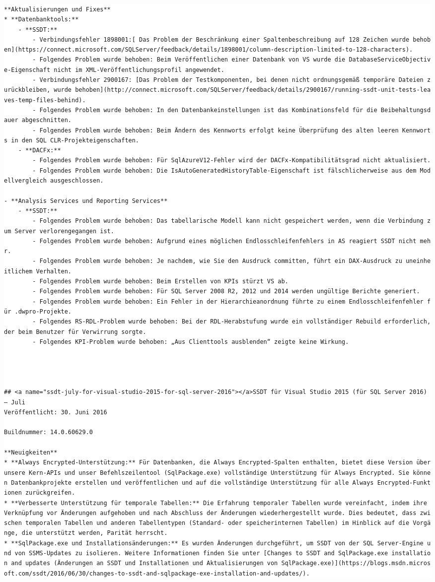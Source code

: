 ```
**Aktualisierungen und Fixes**
* **Datenbanktools:**
    - **SSDT:**
        - Verbindungsfehler 1898001:[ Das Problem der Beschränkung einer Spaltenbeschreibung auf 128 Zeichen wurde behoben](https://connect.microsoft.com/SQLServer/feedback/details/1898001/column-description-limited-to-128-characters).
        - Folgendes Problem wurde behoben: Beim Veröffentlichen einer Datenbank von VS wurde die DatabaseServiceObjective-Eigenschaft nicht im XML-Veröffentlichungsprofil angewendet.
        - Verbindungsfehler 2900167: [Das Problem der Testkomponenten, bei denen nicht ordnungsgemäß temporäre Dateien zurückbleiben, wurde behoben](http://connect.microsoft.com/SQLServer/feedback/details/2900167/running-ssdt-unit-tests-leaves-temp-files-behind).
        - Folgendes Problem wurde behoben: In den Datenbankeinstellungen ist das Kombinationsfeld für die Beibehaltungsdauer abgeschnitten.
        - Folgendes Problem wurde behoben: Beim Ändern des Kennworts erfolgt keine Überprüfung des alten leeren Kennworts in den SQL CLR-Projekteigenschaften.
    - **DACFx:**
        - Folgendes Problem wurde behoben: Für SqlAzureV12-Fehler wird der DACFx-Kompatibilitätsgrad nicht aktualisiert.
        - Folgendes Problem wurde behoben: Die IsAutoGeneratedHistoryTable-Eigenschaft ist fälschlicherweise aus dem Modellvergleich ausgeschlossen.

- **Analysis Services und Reporting Services**
    - **SSDT:**
        - Folgendes Problem wurde behoben: Das tabellarische Modell kann nicht gespeichert werden, wenn die Verbindung zum Server verlorengegangen ist.
        - Folgendes Problem wurde behoben: Aufgrund eines möglichen Endlosschleifenfehlers in AS reagiert SSDT nicht mehr.
        - Folgendes Problem wurde behoben: Je nachdem, wie Sie den Ausdruck committen, führt ein DAX-Ausdruck zu uneinheitlichem Verhalten.
        - Folgendes Problem wurde behoben: Beim Erstellen von KPIs stürzt VS ab.
        - Folgendes Problem wurde behoben: Für SQL Server 2008 R2, 2012 und 2014 werden ungültige Berichte generiert.
        - Folgendes Problem wurde behoben: Ein Fehler in der Hierarchieanordnung führte zu einem Endlosschleifenfehler für .dwpro-Projekte.
        - Folgendes RS-RDL-Problem wurde behoben: Bei der RDL-Herabstufung wurde ein vollständiger Rebuild erforderlich, der beim Benutzer für Verwirrung sorgte.
        - Folgendes KPI-Problem wurde behoben: „Aus Clienttools ausblenden“ zeigte keine Wirkung.
        

 
  
## <a name="ssdt-july-for-visual-studio-2015-for-sql-server-2016"></a>SSDT für Visual Studio 2015 (für SQL Server 2016) – Juli  
Veröffentlicht: 30. Juni 2016  
  
Buildnummer: 14.0.60629.0  
  
**Neuigkeiten**  
* **Always Encrypted-Unterstützung:** Für Datenbanken, die Always Encrypted-Spalten enthalten, bietet diese Version über unsere Kern-APIs und unser Befehlszeilentool (SqlPackage.exe) vollständige Unterstützung für Always Encrypted. Sie können Datenbankprojekte erstellen und veröffentlichen und auf die vollständige Unterstützung für alle Always Encrypted-Funktionen zurückgreifen.  
* **Verbesserte Unterstützung für temporale Tabellen:** Die Erfahrung temporaler Tabellen wurde vereinfacht, indem ihre Verknüpfung vor Änderungen aufgehoben und nach Abschluss der Änderungen wiederhergestellt wurde. Dies bedeutet, dass zwischen temporalen Tabellen und anderen Tabellentypen (Standard- oder speicherinternen Tabellen) im Hinblick auf die Vorgänge, die unterstützt werden, Parität herrscht. 
* **SqlPackage.exe und Installationsänderungen:** Es wurden Änderungen durchgeführt, um SSDT von der SQL Server-Engine und von SSMS-Updates zu isolieren. Weitere Informationen finden Sie unter [Changes to SSDT and SqlPackage.exe installation and updates (Änderungen an SSDT und Installationen und Aktualisierungen von SqlPackage.exe)](https://blogs.msdn.microsoft.com/ssdt/2016/06/30/changes-to-ssdt-and-sqlpackage-exe-installation-and-updates/).

```